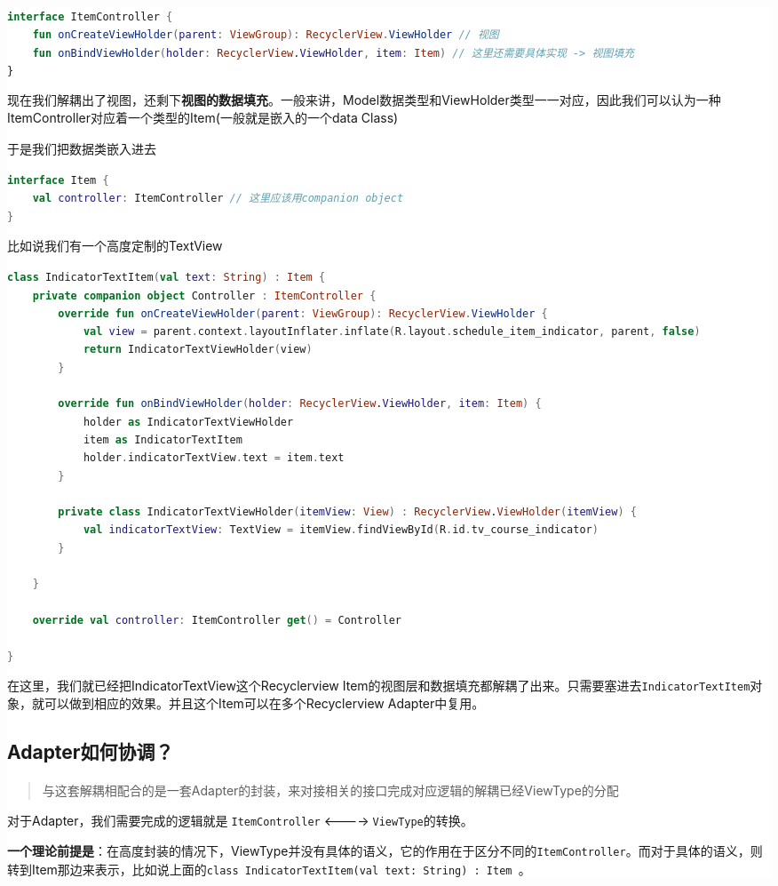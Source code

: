 ```kotlin
interface ItemController {
    fun onCreateViewHolder(parent: ViewGroup): RecyclerView.ViewHolder // 视图
    fun onBindViewHolder(holder: RecyclerView.ViewHolder, item: Item) // 这里还需要具体实现 -> 视图填充
}
```

现在我们解耦出了视图，还剩下**视图的数据填充**。一般来讲，Model数据类型和ViewHolder类型一一对应，因此我们可以认为一种ItemController对应着一个类型的Item(一般就是嵌入的一个data Class)

于是我们把数据类嵌入进去

```kotlin
interface Item {
    val controller: ItemController // 这里应该用companion object
}
```

比如说我们有一个高度定制的TextView

```kotlin
class IndicatorTextItem(val text: String) : Item {
    private companion object Controller : ItemController {
        override fun onCreateViewHolder(parent: ViewGroup): RecyclerView.ViewHolder {
            val view = parent.context.layoutInflater.inflate(R.layout.schedule_item_indicator, parent, false)
            return IndicatorTextViewHolder(view)
        }

        override fun onBindViewHolder(holder: RecyclerView.ViewHolder, item: Item) {
            holder as IndicatorTextViewHolder
            item as IndicatorTextItem
            holder.indicatorTextView.text = item.text
        }

        private class IndicatorTextViewHolder(itemView: View) : RecyclerView.ViewHolder(itemView) {
            val indicatorTextView: TextView = itemView.findViewById(R.id.tv_course_indicator)
        }

    }

    override val controller: ItemController get() = Controller
    
}
```

在这里，我们就已经把IndicatorTextView这个Recyclerview Item的视图层和数据填充都解耦了出来。只需要塞进去`IndicatorTextItem`对象，就可以做到相应的效果。并且这个Item可以在多个Recyclerview Adapter中复用。

## Adapter如何协调？

> 与这套解耦相配合的是一套Adapter的封装，来对接相关的接口完成对应逻辑的解耦已经ViewType的分配

对于Adapter，我们需要完成的逻辑就是 `ItemController` <----> `ViewType`的转换。

**一个理论前提是**：在高度封装的情况下，ViewType并没有具体的语义，它的作用在于区分不同的`ItemController`。而对于具体的语义，则转到Item那边来表示，比如说上面的`class IndicatorTextItem(val text: String) : Item `。
